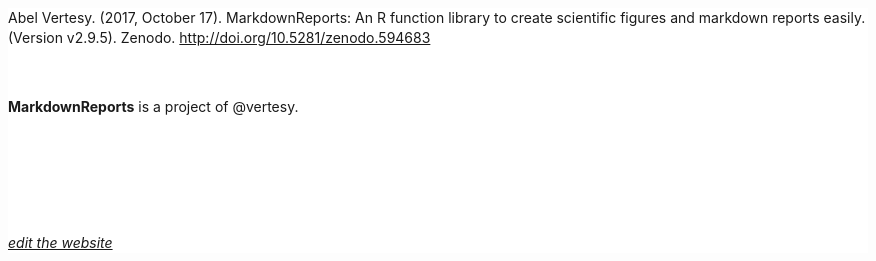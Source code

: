 Abel Vertesy. (2017, October 17). MarkdownReports: An R function library to create scientific figures and markdown reports easily. (Version v2.9.5). Zenodo. http://doi.org/10.5281/zenodo.594683


<br>

**MarkdownReports** is a project of @vertesy.

 <br/> <br/> <br/> <br/> <br/>
[*edit the website*](https://github.com/vertesy/MarkdownReports/generated_pages/new)
